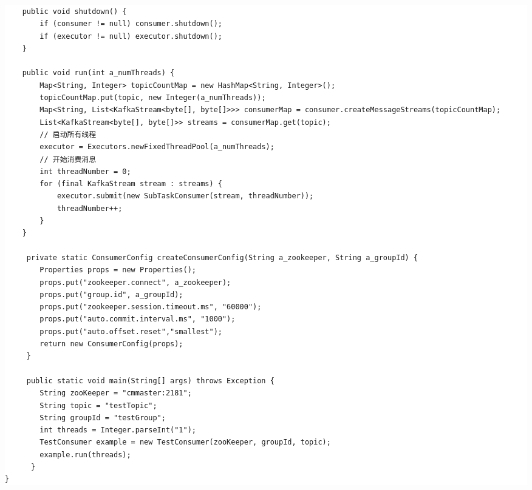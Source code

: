 	    public void shutdown() {
		    if (consumer != null) consumer.shutdown();
		    if (executor != null) executor.shutdown();
	    }
    
	    public void run(int a_numThreads) {
		    Map<String, Integer> topicCountMap = new HashMap<String, Integer>();
		    topicCountMap.put(topic, new Integer(a_numThreads));
		    Map<String, List<KafkaStream<byte[], byte[]>>> consumerMap = consumer.createMessageStreams(topicCountMap);
		    List<KafkaStream<byte[], byte[]>> streams = consumerMap.get(topic);
		    // 启动所有线程
		    executor = Executors.newFixedThreadPool(a_numThreads);
		    // 开始消费消息
		    int threadNumber = 0;
		    for (final KafkaStream stream : streams) {
			    executor.submit(new SubTaskConsumer(stream, threadNumber));
			    threadNumber++;
		    }
	    }
    
	   	 private static ConsumerConfig createConsumerConfig(String a_zookeeper, String a_groupId) {
		    Properties props = new Properties();
		    props.put("zookeeper.connect", a_zookeeper);
		    props.put("group.id", a_groupId);
		    props.put("zookeeper.session.timeout.ms", "60000");
		    props.put("auto.commit.interval.ms", "1000");
		    props.put("auto.offset.reset","smallest");
		    return new ConsumerConfig(props);
   		 }
    
	     public static void main(String[] args) throws Exception {
		    String zooKeeper = "cmmaster:2181";
		    String topic = "testTopic";
		    String groupId = "testGroup";
		    int threads = Integer.parseInt("1");
		    TestConsumer example = new TestConsumer(zooKeeper, groupId, topic);
		    example.run(threads);
		  }
	}
    